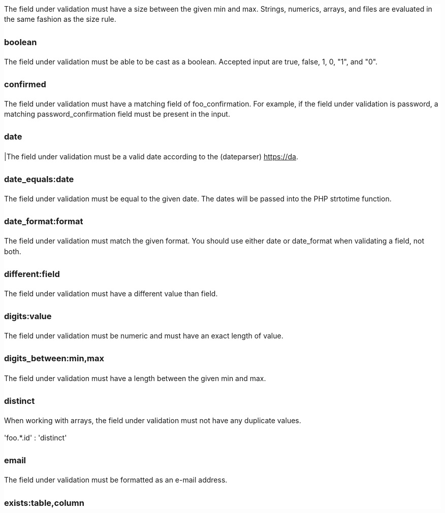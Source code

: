 The field under validation must have a size between the given min and max. Strings, numerics, arrays, and files are evaluated in the same fashion as the size rule.

### boolean

The field under validation must be able to be cast as a boolean. Accepted input are true, false, 1, 0, "1", and "0".

### confirmed

The field under validation must have a matching field of foo_confirmation. For example, if the field under validation is password, a matching password_confirmation field must be present in the input.

### date
|The field under validation must be a valid date according to the (dateparser)
[https://da](parser.readthedocs.io).

### date_equals:date

The field under validation must be equal to the given date. The dates will be passed into the PHP strtotime function.

### date_format:format

The field under validation must match the given format. You should use either date or date_format when validating a field, not both.

### different:field

The field under validation must have a different value than field.

### digits:value

The field under validation must be numeric and must have an exact length of value.

### digits_between:min,max

The field under validation must have a length between the given min and max.
  

### distinct

When working with arrays, the field under validation must not have any duplicate values.

  

'foo.*.id' : 'distinct'

  

### email

The field under validation must be formatted as an e-mail address.

### exists:table,column

